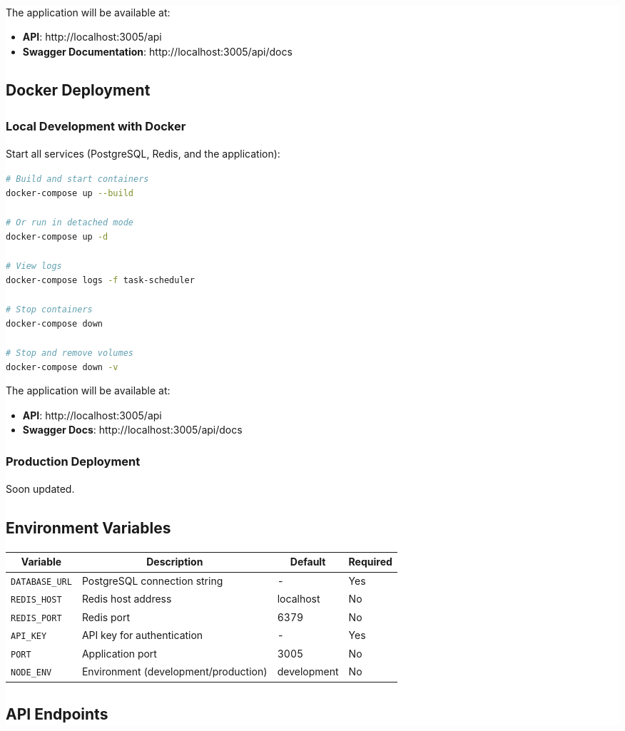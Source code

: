 The application will be available at:
- **API**: http://localhost:3005/api
- **Swagger Documentation**: http://localhost:3005/api/docs

## Docker Deployment

### Local Development with Docker

Start all services (PostgreSQL, Redis, and the application):

```bash
# Build and start containers
docker-compose up --build

# Or run in detached mode
docker-compose up -d

# View logs
docker-compose logs -f task-scheduler

# Stop containers
docker-compose down

# Stop and remove volumes
docker-compose down -v
```

The application will be available at:
- **API**: http://localhost:3005/api
- **Swagger Docs**: http://localhost:3005/api/docs

### Production Deployment

Soon updated.

## Environment Variables

| Variable | Description | Default | Required |
|----------|-------------|---------|----------|
| `DATABASE_URL` | PostgreSQL connection string | - | Yes |
| `REDIS_HOST` | Redis host address | localhost | No |
| `REDIS_PORT` | Redis port | 6379 | No |
| `API_KEY` | API key for authentication | - | Yes |
| `PORT` | Application port | 3005 | No |
| `NODE_ENV` | Environment (development/production) | development | No |

## API Endpoints
